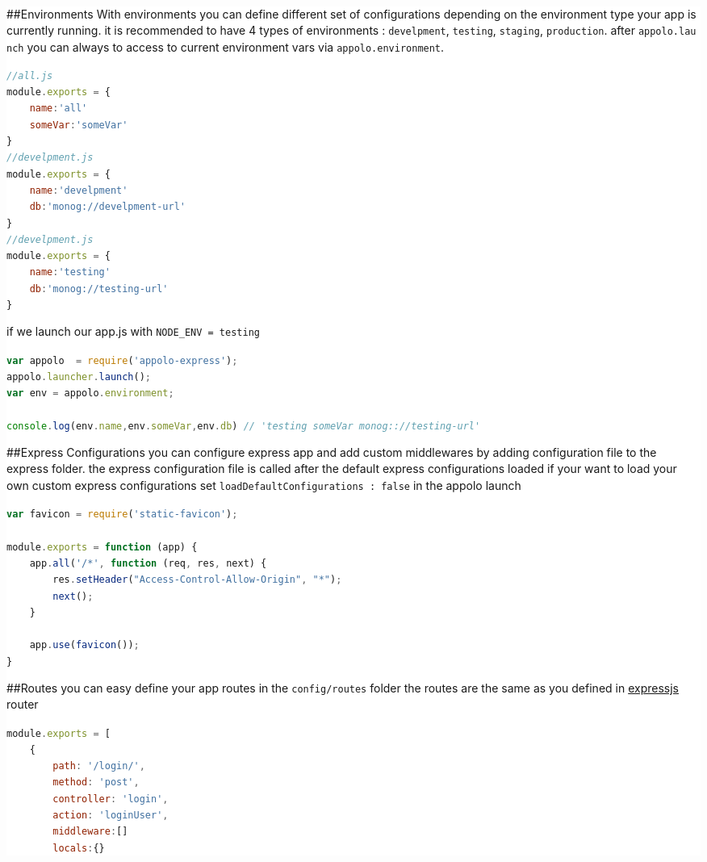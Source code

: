 ##Environments
With environments you can define different set of configurations depending on the environment type your app is currently running.
it is recommended to have 4 types of environments : `develpment`, `testing`, `staging`, `production`.
after `appolo.launch` you can always to access to current environment vars via `appolo.environment`.
```javascript
//all.js
module.exports = {
    name:'all'
    someVar:'someVar'
}
//develpment.js
module.exports = {
    name:'develpment'
    db:'monog://develpment-url'
}
//develpment.js
module.exports = {
    name:'testing'
    db:'monog://testing-url'
}

```
if we launch our app.js with `NODE_ENV = testing`
```javascript
var appolo  = require('appolo-express');
appolo.launcher.launch();
var env = appolo.environment;

console.log(env.name,env.someVar,env.db) // 'testing someVar monog:://testing-url'

```

##Express Configurations
you can configure express app and add custom middlewares by adding configuration file to the express folder.
the express configuration file is called after the default express configurations loaded if your want to load your own custom express configurations set `loadDefaultConfigurations : false` in the appolo launch
```javascript
var favicon = require('static-favicon');

module.exports = function (app) {
    app.all('/*', function (req, res, next) {
        res.setHeader("Access-Control-Allow-Origin", "*");
        next();
    }
    
    app.use(favicon());
}
```
##Routes 
you can easy define your app routes in the `config/routes` folder
the routes are the same as you defined in [expressjs][10] router
```javascript
module.exports = [
    {
        path: '/login/',
        method: 'post',
        controller: 'login',
        action: 'loginUser',
        middleware:[]
        locals:{}
```

  [1]: http://expressjs.com/
  [2]: https://www.github.com/shmoop207/appolo-class
  [3]: https://www.github.com/shmoop207/appolo-inject
  [4]: http://appolo-chat-example.herokuapp.com
  [5]: https://github.com/shmoop207/appolo-chat-example
  [6]: http://appolo-express-quotes-example.herokuapp.com/
  [7]: https://github.com/shmoop207/appolo-express-quotes-example
  [8]: https://github.com/shmoop207/appolo-express-boilerplate
  [9]: https://www.npmjs.org/package/consolidate
  [10]: http://expressjs.com/4x/api.html#router
  [11]: https://github.com/hapijs/joi
  [12]: http://expressjs.com/4x/api.html#req.params
  [13]: http://expressjs.com/4x/api.html#res.status
  [14]: https://github.com/Automattic/socket.io
  [15]: https://github.com/mranney/node_redis
  [16]: https://github.com/kriskowal/q
  [17]: https://github.com/LearnBoost/mongoose
  [18]: https://github.com/kriskowal/q
  [19]: https://github.com/flatiron/winston
  [20]: https://github.com/getsentry/sentry
  [21]: https://github.com/shmoop207/appolo-class
  [22]: http://en.wikipedia.org/wiki/Dependency_injection
  [23]: https://github.com/shmoop207/appolo-inject
  [24]: http://en.wikipedia.org/wiki/Loose_coupling